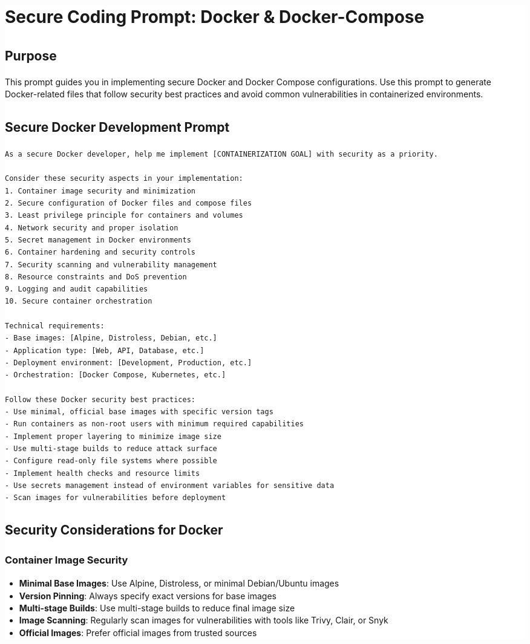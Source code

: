 # Secure Coding Prompt: Docker & Docker-Compose

## Purpose

This prompt guides you in implementing secure Docker and Docker Compose configurations. Use this prompt to generate Docker-related files that follow security best practices and avoid common vulnerabilities in containerized environments.

## Secure Docker Development Prompt

```
As a secure Docker developer, help me implement [CONTAINERIZATION GOAL] with security as a priority. 

Consider these security aspects in your implementation:
1. Container image security and minimization
2. Secure configuration of Docker files and compose files
3. Least privilege principle for containers and volumes
4. Network security and proper isolation
5. Secret management in Docker environments
6. Container hardening and security controls
7. Security scanning and vulnerability management
8. Resource constraints and DoS prevention
9. Logging and audit capabilities
10. Secure container orchestration

Technical requirements:
- Base images: [Alpine, Distroless, Debian, etc.]
- Application type: [Web, API, Database, etc.]
- Deployment environment: [Development, Production, etc.]
- Orchestration: [Docker Compose, Kubernetes, etc.]

Follow these Docker security best practices:
- Use minimal, official base images with specific version tags
- Run containers as non-root users with minimum required capabilities
- Implement proper layering to minimize image size
- Use multi-stage builds to reduce attack surface
- Configure read-only file systems where possible
- Implement health checks and resource limits
- Use secrets management instead of environment variables for sensitive data
- Scan images for vulnerabilities before deployment
```

## Security Considerations for Docker

### Container Image Security

- **Minimal Base Images**: Use Alpine, Distroless, or minimal Debian/Ubuntu images
- **Version Pinning**: Always specify exact versions for base images
- **Multi-stage Builds**: Use multi-stage builds to reduce final image size
- **Image Scanning**: Regularly scan images for vulnerabilities with tools like Trivy, Clair, or Snyk
- **Official Images**: Prefer official images from trusted sources

